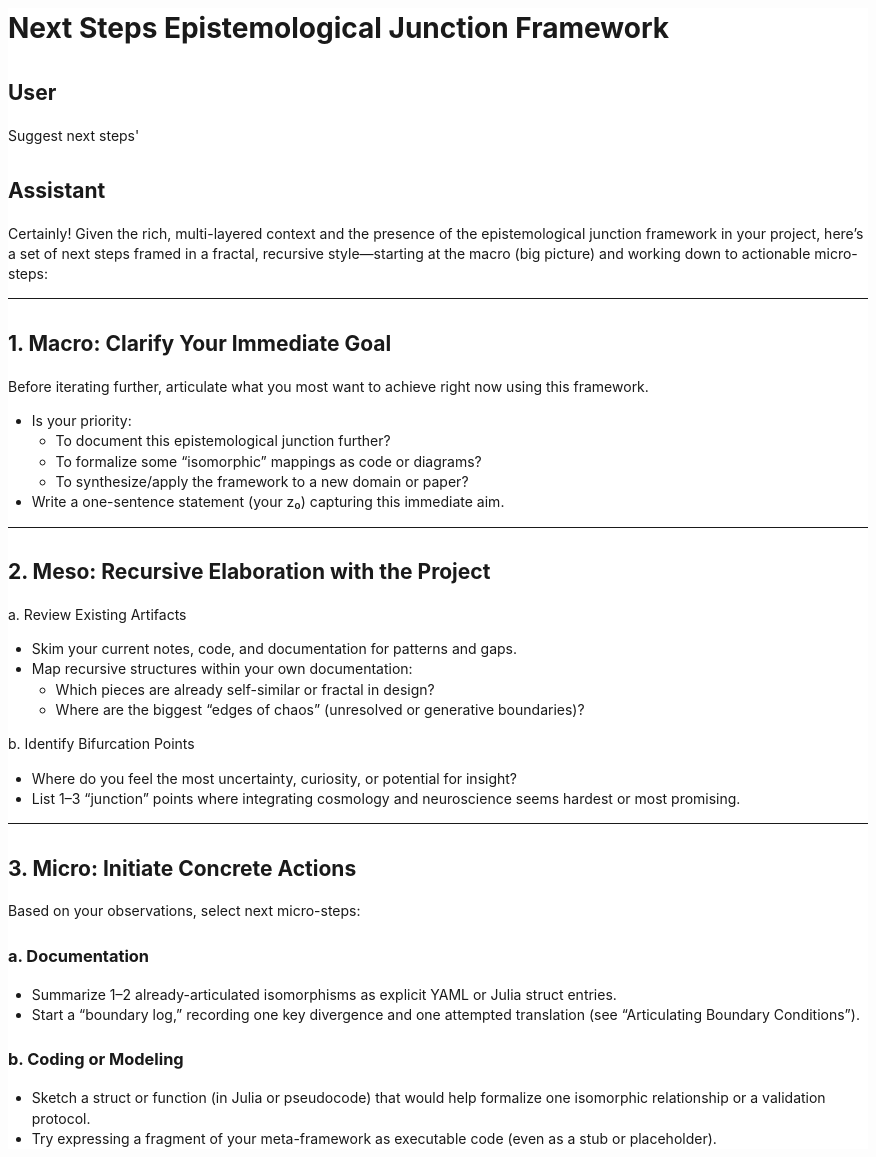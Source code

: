 # Next Steps Epistemological Junction Framework

## User

Suggest next steps'

## Assistant

Certainly! Given the rich, multi-layered context and the presence of the epistemological junction framework in your project, here’s a set of next steps framed in a fractal, recursive style—starting at the macro (big picture) and working down to actionable micro-steps:

---

## 1. Macro: Clarify Your Immediate Goal
Before iterating further, articulate what you most want to achieve right now using this framework.

- Is your priority:  
    - To document this epistemological junction further?  
    - To formalize some “isomorphic” mappings as code or diagrams?  
    - To synthesize/apply the framework to a new domain or paper?
- Write a one-sentence statement (your z₀) capturing this immediate aim.

---

## 2. Meso: Recursive Elaboration with the Project
a. Review Existing Artifacts  
- Skim your current notes, code, and documentation for patterns and gaps.  
- Map recursive structures within your own documentation:  
  - Which pieces are already self-similar or fractal in design?
  - Where are the biggest “edges of chaos” (unresolved or generative boundaries)?

b. Identify Bifurcation Points  
- Where do you feel the most uncertainty, curiosity, or potential for insight?
- List 1–3 “junction” points where integrating cosmology and neuroscience seems hardest or most promising.

---

## 3. Micro: Initiate Concrete Actions
Based on your observations, select next micro-steps:

### a. Documentation
- Summarize 1–2 already-articulated isomorphisms as explicit YAML or Julia struct entries.
- Start a “boundary log,” recording one key divergence and one attempted translation (see “Articulating Boundary Conditions”).

### b. Coding or Modeling
- Sketch a struct or function (in Julia or pseudocode) that would help formalize one isomorphic relationship or a validation protocol.
- Try expressing a fragment of your meta-framework as executable code (even as a stub or placeholder).
